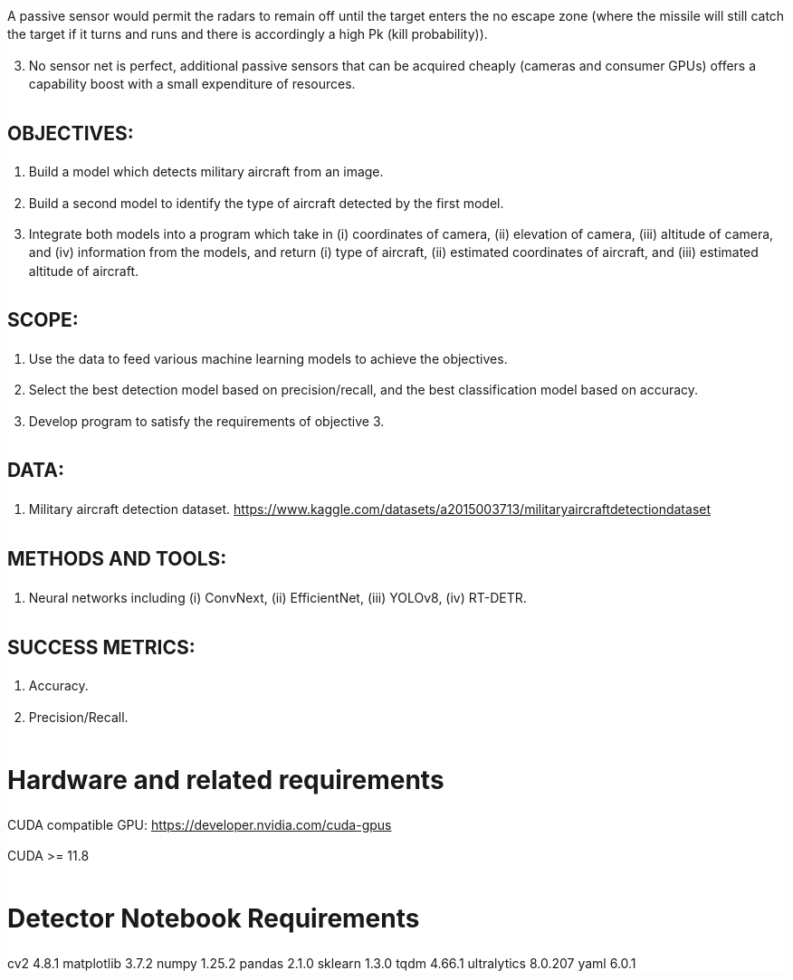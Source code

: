 A passive sensor would permit the radars to remain off until the target enters the no escape zone (where the missile will still catch the target if it turns and runs and there is accordingly a high Pk (kill probability)).

3. No sensor net is perfect, additional passive sensors that can be acquired cheaply (cameras and consumer GPUs) offers a capability boost with a small expenditure of resources. 

## OBJECTIVES:

1. Build a model which detects military aircraft from an image.

2. Build a second model to identify the type of aircraft detected by the first model.

3. Integrate both models into a program which take in (i) coordinates of camera, (ii) elevation of camera, (iii) altitude of camera, and (iv) information from the models, and return (i) type of aircraft, (ii) estimated coordinates of aircraft, and (iii) estimated altitude of aircraft.

## SCOPE:

1. Use the data to feed various machine learning models to achieve the objectives.

2. Select the best detection model based on precision/recall, and the best classification model based on accuracy. 

3. Develop program to satisfy the requirements of objective 3.

## DATA:

1. Military aircraft detection dataset. https://www.kaggle.com/datasets/a2015003713/militaryaircraftdetectiondataset

## METHODS AND TOOLS:

1. Neural networks including (i) ConvNext, (ii) EfficientNet, (iii) YOLOv8, (iv) RT-DETR.

## SUCCESS METRICS:

1. Accuracy.

2. Precision/Recall.

# Hardware and related requirements

CUDA compatible GPU: https://developer.nvidia.com/cuda-gpus

CUDA >= 11.8

# Detector Notebook Requirements

cv2                 4.8.1
matplotlib          3.7.2
numpy               1.25.2
pandas              2.1.0
sklearn             1.3.0
tqdm                4.66.1
ultralytics         8.0.207
yaml                6.0.1
